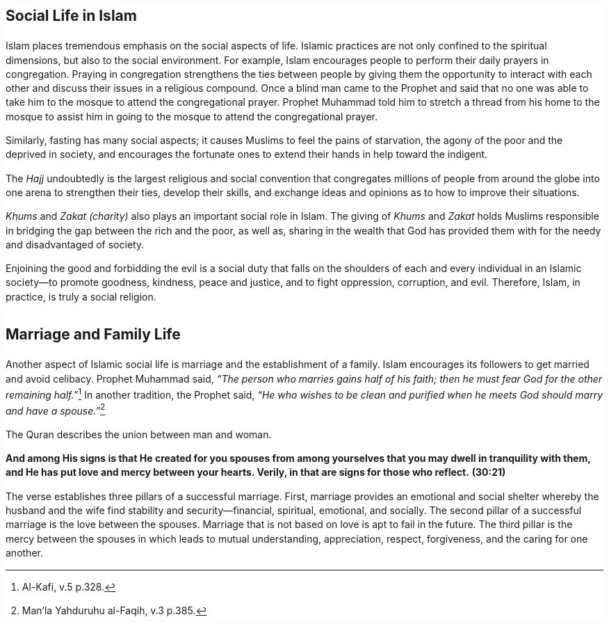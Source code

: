 Social Life in Islam
--------------------

Islam places tremendous emphasis on the social aspects of life. Islamic
practices are not only confined to the spiritual dimensions, but also to
the social environment. For example, Islam encourages people to perform
their daily prayers in congregation. Praying in congregation strengthens
the ties between people by giving them the opportunity to interact with
each other and discuss their issues in a religious compound. Once a
blind man came to the Prophet and said that no one was able to take him
to the mosque to attend the congregational prayer. Prophet Muhammad told
him to stretch a thread from his home to the mosque to assist him in
going to the mosque to attend the congregational prayer.

Similarly, fasting has many social aspects; it causes Muslims to feel
the pains of starvation, the agony of the poor and the deprived in
society, and encourages the fortunate ones to extend their hands in help
toward the indigent.

The *Hajj* undoubtedly is the largest religious and social convention
that congregates millions of people from around the globe into one arena
to strengthen their ties, develop their skills, and exchange ideas and
opinions as to how to improve their situations.

*Khums* and *Zakat* *(charity)* also plays an important social role in
Islam. The giving of *Khums* and *Zakat* holds Muslims responsible in
bridging the gap between the rich and the poor, as well as, sharing in
the wealth that God has provided them with for the needy and
disadvantaged of society.

Enjoining the good and forbidding the evil is a social duty that falls
on the shoulders of each and every individual in an Islamic society—to
promote goodness, kindness, peace and justice, and to fight oppression,
corruption, and evil. Therefore, Islam, in practice, is truly a social
religion.

Marriage and Family Life
------------------------

Another aspect of Islamic social life is marriage and the establishment
of a family. Islam encourages its followers to get married and avoid
celibacy. Prophet Muhammad said, *“The person who marries gains half of
his faith; then he must fear God for the other remaining half.”*[^4] In
another tradition, the Prophet said, *“He who wishes to be clean and
purified when he meets God should marry and have a spouse.”*[^5]

The Quran describes the union between man and woman.

**And among His signs is that He created for you spouses from among
yourselves that you may dwell in tranquility with them, and He has put
love and mercy between your hearts. Verily, in that are signs for those
who reflect.** **(30:21)**

The verse establishes three pillars of a successful marriage. First,
marriage provides an emotional and social shelter whereby the husband
and the wife find stability and security—financial, spiritual,
emotional, and socially. The second pillar of a successful marriage is
the love between the spouses. Marriage that is not based on love is apt
to fail in the future. The third pillar is the mercy between the spouses
in which leads to mutual understanding, appreciation, respect,
forgiveness, and the caring for one another.


[^1]: Quran 5:67, 26:214, 5:55, 4:59.
[^2]: Sahih Bukhari, Book on Outstanding Traits, hadith \#3430; Battles
[^3]: The literal meaning of Shia means followers.
[^4]: Al-Kafi, v.5 p.328.
[^5]: Man’la Yahduruhu al-Faqih, v.3 p.385.
[^6]: At-Talaq, chapter 65.
[^7]: Usul al-Kafi, 2:349.
[^8]: Usul al-Kafi, 2:162.
[^9]: Safinat al-Bihar, v.2 p.553.
[^10]: Shahab al-Akbar, p.194.
[^11]: Usul al-Kafi, v.2 p.164.
[^12]: Usul al-Kafi, v.2 p.201.
[^13]: Bihar al-Anwar, v.76 p.369.
[^14]: Quran 33:59, 33:53, and 24:31.
[^15]: Kanz al-Ummal \#14950.